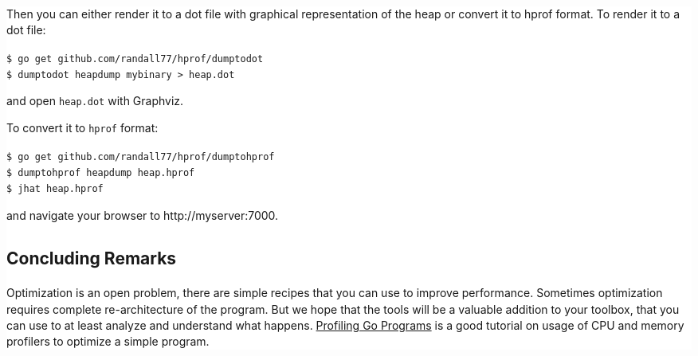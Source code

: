 Then you can either render it to a dot file with graphical representation of the
heap or convert it to hprof format. To render it to a dot file:

    $ go get github.com/randall77/hprof/dumptodot
    $ dumptodot heapdump mybinary > heap.dot

and open `heap.dot` with Graphviz.

To convert it to `hprof` format:

    $ go get github.com/randall77/hprof/dumptohprof
    $ dumptohprof heapdump heap.hprof
    $ jhat heap.hprof

and navigate your browser to http://myserver:7000.

## Concluding Remarks

Optimization is an open problem, there are simple recipes that you can use to
improve performance. Sometimes optimization requires complete re-architecture of
the program. But we hope that the tools will be a valuable addition to your
toolbox, that you can use to at least analyze and understand what happens.
[Profiling Go Programs](http://blog.golang.org/profiling-go-programs) is a good
tutorial on usage of CPU and memory profilers to optimize a simple program.
